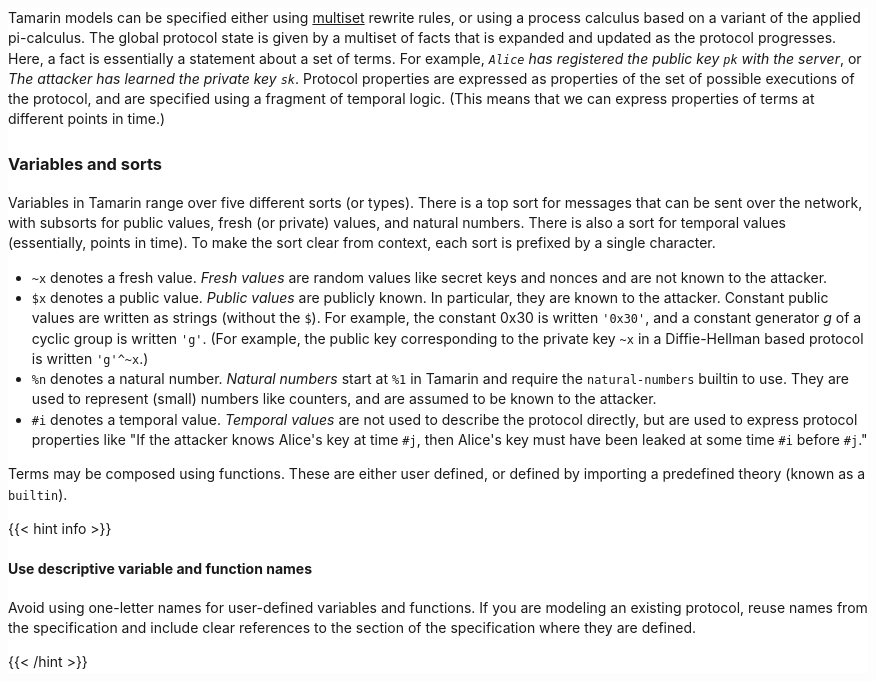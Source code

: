 Tamarin models can be specified either using [multiset](https://en.wikipedia.org/wiki/Multiset) rewrite rules, or using
a process calculus based on a variant of the applied pi-calculus. The global protocol state is given by a multiset of
facts that is expanded and updated as the protocol progresses. Here, a fact is essentially a statement about a set of
terms. For example, _`Alice` has registered the public key `pk` with the server_, or _The attacker has learned the
private key `sk`_. Protocol properties are expressed as properties of the set of possible executions of the protocol,
and are specified using a fragment of temporal logic. (This means that we can express properties of terms at different
points in time.)

### Variables and sorts

Variables in Tamarin range over five different sorts (or types). There is a top sort for messages that can be sent over
the network, with subsorts for public values, fresh (or private) values, and natural numbers. There is also a sort for
temporal values (essentially, points in time). To make the sort clear from context, each sort is prefixed by a single
character.

- `~x` denotes a fresh value. _Fresh values_ are random values like secret keys
  and nonces and are not known to the attacker.
- `$x` denotes a public value. _Public values_ are publicly known. In
  particular, they are known to the attacker. Constant public values are
  written as strings (without the `$`). For example, the constant 0x30 is
  written `'0x30'`, and a constant generator _g_ of a cyclic group is written
  `'g'`. (For example, the public key corresponding to the private key `~x` in
  a Diffie-Hellman based protocol is written `'g'^~x`.)
- `%n` denotes a natural number. _Natural numbers_ start at `%1` in Tamarin and
  require the `natural-numbers` builtin to use. They are used to represent
  (small) numbers like counters, and are assumed to be known to the attacker.
- `#i` denotes a temporal value. _Temporal values_ are not used to describe the
  protocol directly, but are used to express protocol properties like "If the
  attacker knows Alice's key at time `#j`, then Alice's key must have been
  leaked at some time `#i` before `#j`."

Terms may be composed using functions. These are either user defined, or defined by importing a predefined theory (known as a `builtin`).

{{< hint info >}}

#### Use descriptive variable and function names

Avoid using one-letter names for user-defined variables and functions. If you are modeling an existing protocol, reuse
names from the specification and include clear references to the section of the specification where they are defined.

{{< /hint >}}
